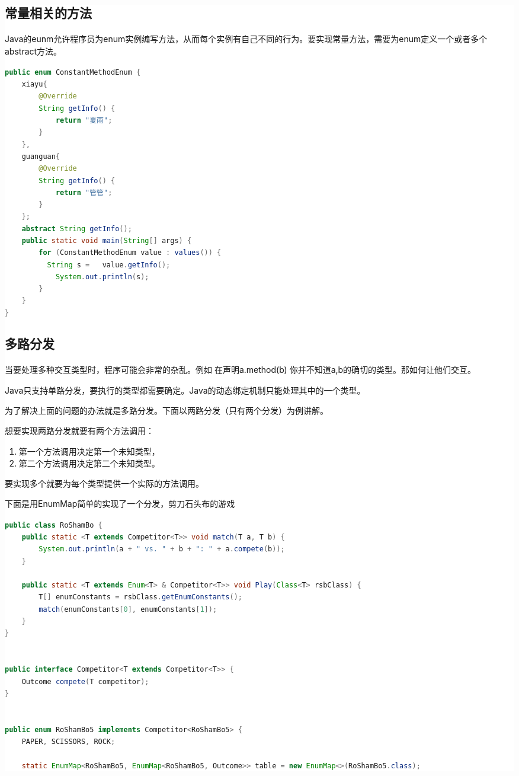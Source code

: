 ## 常量相关的方法

Java的eunm允许程序员为enum实例编写方法，从而每个实例有自己不同的行为。要实现常量方法，需要为enum定义一个或者多个abstract方法。

```java
public enum ConstantMethodEnum {
    xiayu{
        @Override
        String getInfo() {
            return "夏雨";
        }
    },
    guanguan{
        @Override
        String getInfo() {
            return "管管";
        }
    };
    abstract String getInfo();
    public static void main(String[] args) {
        for (ConstantMethodEnum value : values()) {
          String s =   value.getInfo();
            System.out.println(s);
        }
    }
}
```

## 多路分发

当要处理多种交互类型时，程序可能会非常的杂乱。例如 在声明a.method(b)   你并不知道a,b的确切的类型。那如何让他们交互。

Java只支持单路分发，要执行的类型都需要确定。Java的动态绑定机制只能处理其中的一个类型。

为了解决上面的问题的办法就是多路分发。下面以两路分发（只有两个分发）为例讲解。

想要实现两路分发就要有两个方法调用：

1. 第一个方法调用决定第一个未知类型，
2. 第二个方法调用决定第二个未知类型。

要实现多个就要为每个类型提供一个实际的方法调用。

下面是用EnumMap简单的实现了一个分发，剪刀石头布的游戏

```java
public class RoShamBo {
    public static <T extends Competitor<T>> void match(T a, T b) {
        System.out.println(a + " vs. " + b + ": " + a.compete(b));
    }

    public static <T extends Enum<T> & Competitor<T>> void Play(Class<T> rsbClass) {
        T[] enumConstants = rsbClass.getEnumConstants();
        match(enumConstants[0], enumConstants[1]);
    }
}


public interface Competitor<T extends Competitor<T>> {
    Outcome compete(T competitor);
}


public enum RoShamBo5 implements Competitor<RoShamBo5> {
    PAPER, SCISSORS, ROCK;

    static EnumMap<RoShamBo5, EnumMap<RoShamBo5, Outcome>> table = new EnumMap<>(RoShamBo5.class);
```